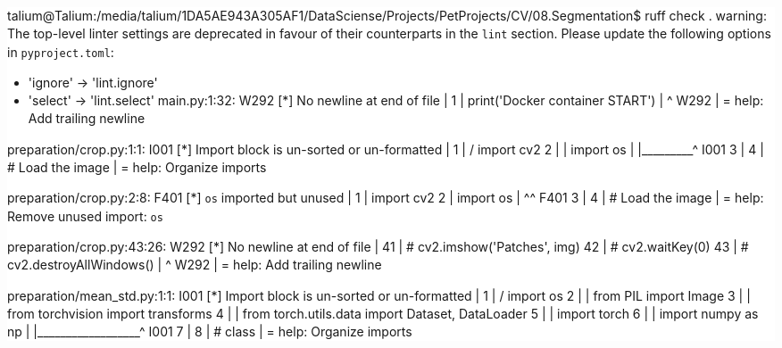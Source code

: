 talium@Talium:/media/talium/1DA5AE943A305AF1/DataSciense/Projects/PetProjects/CV/08.Segmentation$ ruff check .
warning: The top-level linter settings are deprecated in favour of their counterparts in the `lint` section. Please update the following options in `pyproject.toml`:
  - 'ignore' -> 'lint.ignore'
  - 'select' -> 'lint.select'
main.py:1:32: W292 [*] No newline at end of file
  |
1 | print('Docker container START')
  |                                ^ W292
  |
  = help: Add trailing newline

preparation/crop.py:1:1: I001 [*] Import block is un-sorted or un-formatted
  |
1 | / import cv2
2 | | import os
  | |_________^ I001
3 |
4 |   # Load the image
  |
  = help: Organize imports

preparation/crop.py:2:8: F401 [*] `os` imported but unused
  |
1 | import cv2
2 | import os
  |        ^^ F401
3 |
4 | # Load the image
  |
  = help: Remove unused import: `os`

preparation/crop.py:43:26: W292 [*] No newline at end of file
   |
41 | # cv2.imshow('Patches', img)
42 | # cv2.waitKey(0)
43 | # cv2.destroyAllWindows()
   |                          ^ W292
   |
   = help: Add trailing newline

preparation/mean_std.py:1:1: I001 [*] Import block is un-sorted or un-formatted
  |
1 | / import os
2 | | from PIL import Image
3 | | from torchvision import transforms
4 | | from torch.utils.data import Dataset, DataLoader
5 | | import torch
6 | | import numpy as np
  | |__________________^ I001
7 |
8 |   # class
  |
  = help: Organize imports